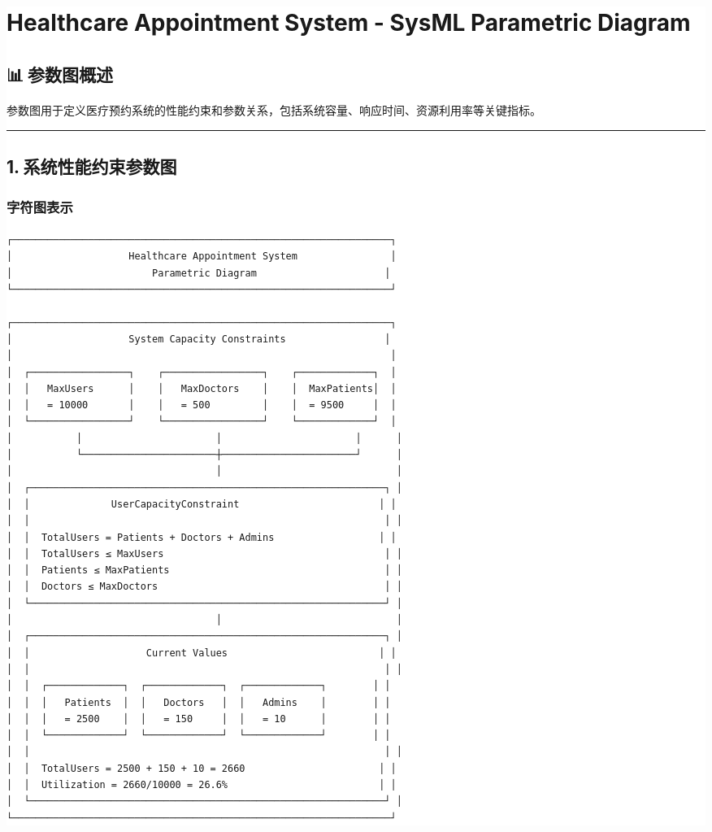 # Healthcare Appointment System - SysML Parametric Diagram

## 📊 参数图概述

参数图用于定义医疗预约系统的性能约束和参数关系，包括系统容量、响应时间、资源利用率等关键指标。

---

## 1. 系统性能约束参数图

### 字符图表示
```
┌─────────────────────────────────────────────────────────────────┐
│                    Healthcare Appointment System                │
│                        Parametric Diagram                      │
└─────────────────────────────────────────────────────────────────┘

┌─────────────────────────────────────────────────────────────────┐
│                    System Capacity Constraints                 │
│                                                                 │
│  ┌─────────────────┐    ┌─────────────────┐    ┌─────────────┐  │
│  │   MaxUsers      │    │   MaxDoctors    │    │  MaxPatients│  │
│  │   = 10000       │    │   = 500         │    │  = 9500     │  │
│  └─────────────────┘    └─────────────────┘    └─────────────┘  │
│           │                       │                       │      │
│           └───────────────────────┼───────────────────────┘      │
│                                   │                              │
│  ┌─────────────────────────────────────────────────────────────┐ │
│  │              UserCapacityConstraint                        │ │
│  │                                                             │ │
│  │  TotalUsers = Patients + Doctors + Admins                  │ │
│  │  TotalUsers ≤ MaxUsers                                      │ │
│  │  Patients ≤ MaxPatients                                     │ │
│  │  Doctors ≤ MaxDoctors                                       │ │
│  └─────────────────────────────────────────────────────────────┘ │
│                                   │                              │
│  ┌─────────────────────────────────────────────────────────────┐ │
│  │                    Current Values                          │ │
│  │                                                             │ │
│  │  ┌─────────────┐  ┌─────────────┐  ┌─────────────┐        │ │
│  │  │   Patients  │  │   Doctors   │  │   Admins    │        │ │
│  │  │   = 2500    │  │   = 150     │  │   = 10      │        │ │
│  │  └─────────────┘  └─────────────┘  └─────────────┘        │ │
│  │                                                             │ │
│  │  TotalUsers = 2500 + 150 + 10 = 2660                       │ │
│  │  Utilization = 2660/10000 = 26.6%                          │ │
│  └─────────────────────────────────────────────────────────────┘ │
└─────────────────────────────────────────────────────────────────┘
```
